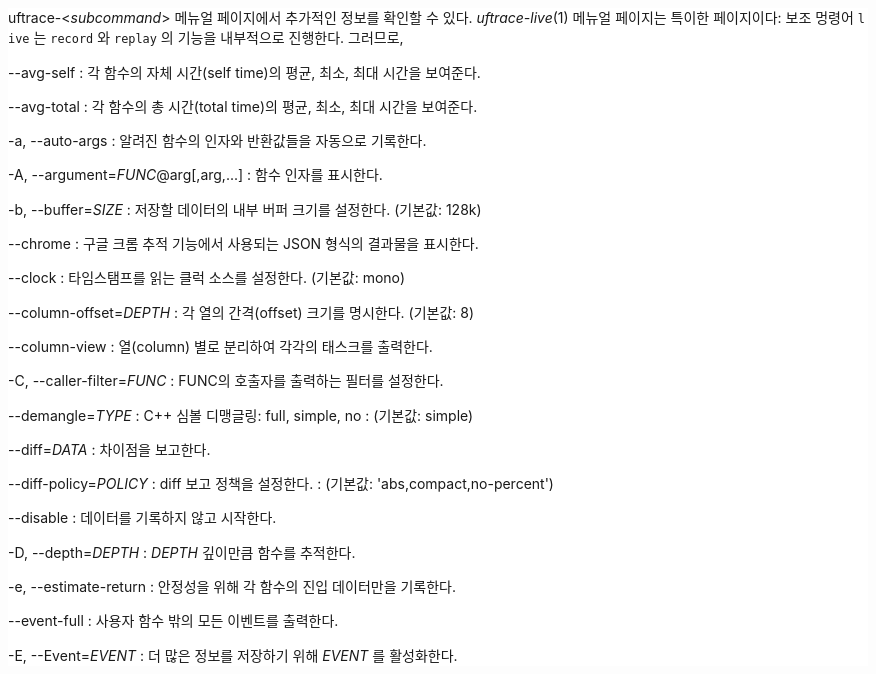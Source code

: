 uftrace-<*subcommand*> 메뉴얼 페이지에서 추가적인 정보를 확인할 수 있다.
*uftrace-live*(1) 메뉴얼 페이지는 특이한 페이지이다: 보조 멍령어 `live` 는
`record` 와 `replay` 의 기능을 내부적으로 진행한다.  그러므로,


\--avg-self
:   각 함수의 자체 시간(self time)의 평균, 최소, 최대 시간을 보여준다.

\--avg-total
:   각 함수의 총 시간(total time)의 평균, 최소, 최대 시간을 보여준다.

-a, \--auto-args
:   알려진 함수의 인자와 반환값들을 자동으로 기록한다.

-A, \--argument=*FUNC*@arg[,arg,...]
:   함수 인자를 표시한다.

-b, \--buffer=*SIZE*
:   저장할 데이터의 내부 버퍼 크기를 설정한다. (기본값: 128k)

\--chrome
:   구글 크롬 추적 기능에서 사용되는 JSON 형식의 결과물을 표시한다.

\--clock
:   타임스탬프를 읽는 클럭 소스를 설정한다. (기본값: mono)

\--column-offset=*DEPTH*
:   각 열의 간격(offset) 크기를 명시한다. (기본값: 8)

\--column-view
:   열(column) 별로 분리하여 각각의 태스크를 출력한다.

-C, \--caller-filter=*FUNC*
:   FUNC의 호출자를 출력하는 필터를 설정한다.

\--demangle=*TYPE*
:   C++ 심볼 디맹글링: full, simple, no
:   (기본값: simple)

\--diff=*DATA*
:   차이점을 보고한다.

\--diff-policy=*POLICY*
:   diff 보고 정책을 설정한다.
:   (기본값: 'abs,compact,no-percent')

\--disable
:   데이터를 기록하지 않고 시작한다.

-D, \--depth=*DEPTH*
:   *DEPTH* 깊이만큼 함수를 추적한다.

-e, \--estimate-return
:   안정성을 위해 각 함수의 진입 데이터만을 기록한다.

\--event-full
:   사용자 함수 밖의 모든 이벤트를 출력한다.

-E, \--Event=*EVENT*
:   더 많은 정보를 저장하기 위해 *EVENT* 를 활성화한다.
